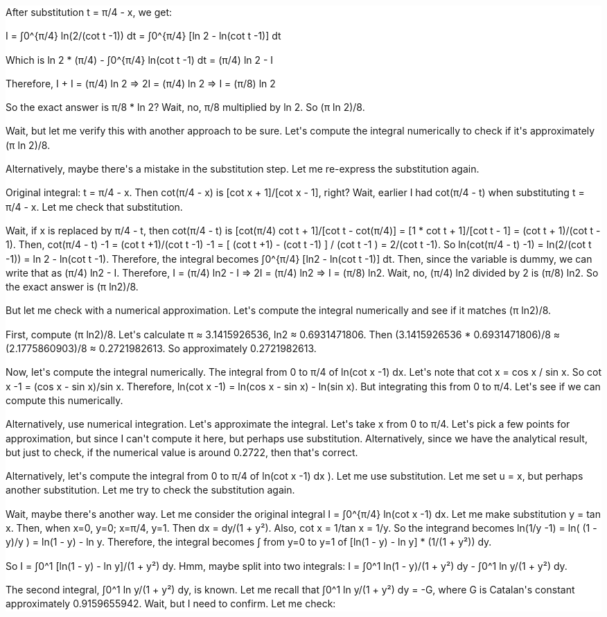 After substitution t = π/4 - x, we get:

I = ∫0^{π/4} ln(2/(cot t -1)) dt = ∫0^{π/4} [ln 2 - ln(cot t -1)] dt

Which is ln 2 * (π/4) - ∫0^{π/4} ln(cot t -1) dt = (π/4) ln 2 - I

Therefore, I + I = (π/4) ln 2 => 2I = (π/4) ln 2 => I = (π/8) ln 2

So the exact answer is π/8 * ln 2? Wait, no, π/8 multiplied by ln 2. So (π ln 2)/8.

Wait, but let me verify this with another approach to be sure. Let's compute the integral numerically to check if it's approximately (π ln 2)/8.

Alternatively, maybe there's a mistake in the substitution step. Let me re-express the substitution again.

Original integral: t = π/4 - x. Then cot(π/4 - x) is [cot x + 1]/[cot x - 1], right? Wait, earlier I had cot(π/4 - t) when substituting t = π/4 - x. Let me check that substitution.

Wait, if x is replaced by π/4 - t, then cot(π/4 - t) is [cot(π/4) cot t + 1]/[cot t - cot(π/4)] = [1 * cot t + 1]/[cot t - 1] = (cot t + 1)/(cot t - 1). Then, cot(π/4 - t) -1 = (cot t +1)/(cot t -1) -1 = [ (cot t +1) - (cot t -1) ] / (cot t -1 ) = 2/(cot t -1). So ln(cot(π/4 - t) -1) = ln(2/(cot t -1)) = ln 2 - ln(cot t -1). Therefore, the integral becomes ∫0^{π/4} [ln2 - ln(cot t -1)] dt. Then, since the variable is dummy, we can write that as (π/4) ln2 - I. Therefore, I = (π/4) ln2 - I => 2I = (π/4) ln2 => I = (π/8) ln2. Wait, no, (π/4) ln2 divided by 2 is (π/8) ln2. So the exact answer is (π ln2)/8.

But let me check with a numerical approximation. Let's compute the integral numerically and see if it matches (π ln2)/8.

First, compute (π ln2)/8. Let's calculate π ≈ 3.1415926536, ln2 ≈ 0.6931471806. Then (3.1415926536 * 0.6931471806)/8 ≈ (2.1775860903)/8 ≈ 0.2721982613. So approximately 0.2721982613.

Now, let's compute the integral numerically. The integral from 0 to π/4 of ln(cot x -1) dx. Let's note that cot x = cos x / sin x. So cot x -1 = (cos x - sin x)/sin x. Therefore, ln(cot x -1) = ln(cos x - sin x) - ln(sin x). But integrating this from 0 to π/4. Let's see if we can compute this numerically.

Alternatively, use numerical integration. Let's approximate the integral. Let's take x from 0 to π/4. Let's pick a few points for approximation, but since I can't compute it here, but perhaps use substitution. Alternatively, since we have the analytical result, but just to check, if the numerical value is around 0.2722, then that's correct.

Alternatively, let's compute the integral from 0 to π/4 of ln(cot x -1) dx ). Let me use substitution. Let me set u = x, but perhaps another substitution. Let me try to check the substitution again.

Wait, maybe there's another way. Let me consider the original integral I = ∫0^{π/4} ln(cot x -1) dx. Let me make substitution y = tan x. Then, when x=0, y=0; x=π/4, y=1. Then dx = dy/(1 + y²). Also, cot x = 1/tan x = 1/y. So the integrand becomes ln(1/y -1) = ln( (1 - y)/y ) = ln(1 - y) - ln y. Therefore, the integral becomes ∫ from y=0 to y=1 of [ln(1 - y) - ln y] * (1/(1 + y²)) dy.

So I = ∫0^1 [ln(1 - y) - ln y]/(1 + y²) dy. Hmm, maybe split into two integrals: I = ∫0^1 ln(1 - y)/(1 + y²) dy - ∫0^1 ln y/(1 + y²) dy.

The second integral, ∫0^1 ln y/(1 + y²) dy, is known. Let me recall that ∫0^1 ln y/(1 + y²) dy = -G, where G is Catalan's constant approximately 0.9159655942. Wait, but I need to confirm. Let me check:
